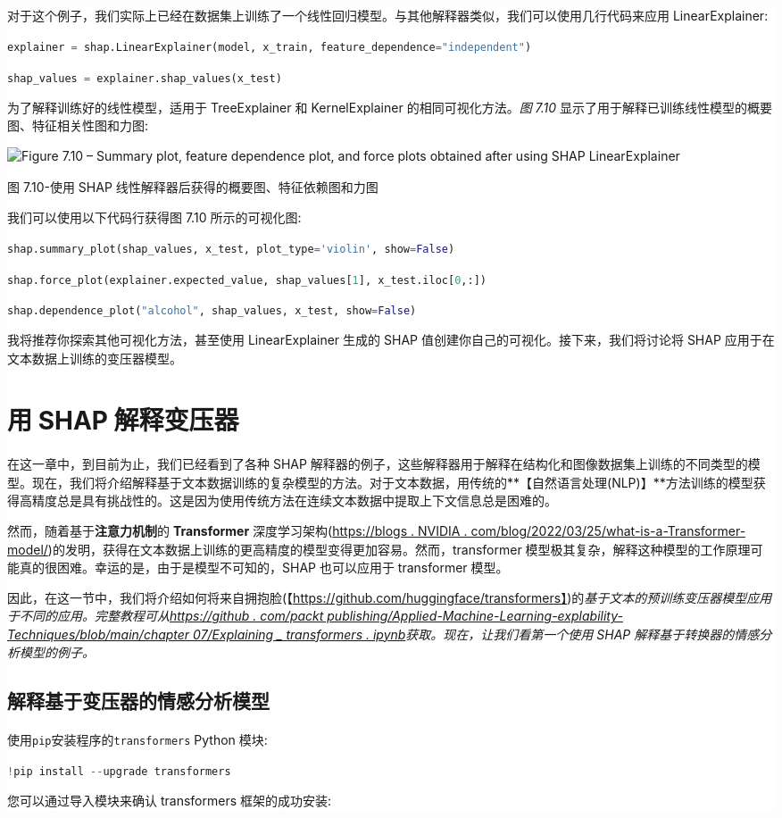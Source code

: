 对于这个例子，我们实际上已经在数据集上训练了一个线性回归模型。与其他解释器类似，我们可以使用几行代码来应用 LinearExplainer:

```py
explainer = shap.LinearExplainer(model, x_train, feature_dependence="independent")
```

```py
shap_values = explainer.shap_values(x_test)
```

为了解释训练好的线性模型，适用于 TreeExplainer 和 KernelExplainer 的相同可视化方法。*图 7.10* 显示了用于解释已训练线性模型的概要图、特征相关性图和力图:

![Figure 7.10 – Summary plot, feature dependence plot, and force plots obtained after using SHAP LinearExplainer
](img/B18216_07_010.jpg)

图 7.10-使用 SHAP 线性解释器后获得的概要图、特征依赖图和力图

我们可以使用以下代码行获得图 7.10 所示的可视化图:

```py
shap.summary_plot(shap_values, x_test, plot_type='violin', show=False)
```

```py
shap.force_plot(explainer.expected_value, shap_values[1], x_test.iloc[0,:])
```

```py
shap.dependence_plot("alcohol", shap_values, x_test, show=False)
```

我将推荐你探索其他可视化方法，甚至使用 LinearExplainer 生成的 SHAP 值创建你自己的可视化。接下来，我们将讨论将 SHAP 应用于在文本数据上训练的变压器模型。

# 用 SHAP 解释变压器

在这一章中，到目前为止，我们已经看到了各种 SHAP 解释器的例子，这些解释器用于解释在结构化和图像数据集上训练的不同类型的模型。现在，我们将介绍解释基于文本数据训练的复杂模型的方法。对于文本数据，用传统的**【自然语言处理(NLP)】**方法训练的模型获得高精度总是具有挑战性的。这是因为使用传统方法在连续文本数据中提取上下文信息总是困难的。

然而，随着基于**注意力机制**的 **Transformer** 深度学习架构([https://blogs . NVIDIA . com/blog/2022/03/25/what-is-a-Transformer-model/](https://blogs.nvidia.com/blog/2022/03/25/what-is-a-transformer-model/))的发明，获得在文本数据上训练的更高精度的模型变得更加容易。然而，transformer 模型极其复杂，解释这种模型的工作原理可能真的很困难。幸运的是，由于是模型不可知的，SHAP 也可以应用于 transformer 模型。

因此，在这一节中，我们将介绍如何将来自拥抱脸(【https://github.com/huggingface/transformers】)的*基于文本的预训练变压器模型应用于不同的应用。完整教程可从[https://github . com/packt publishing/Applied-Machine-Learning-explability-Techniques/blob/main/chapter 07/Explaining _ transformers . ipynb](https://github.com/PacktPublishing/Applied-Machine-Learning-Explainability-Techniques/blob/main/Chapter07/Explaining_Transformers.ipynb)获取。现在，让我们看第一个使用 SHAP 解释基于转换器的情感分析模型的例子。*

## 解释基于变压器的情感分析模型

使用`pip`安装程序的`transformers` Python 模块:

```py
!pip install --upgrade transformers
```

您可以通过导入模块来确认 transformers 框架的成功安装:
